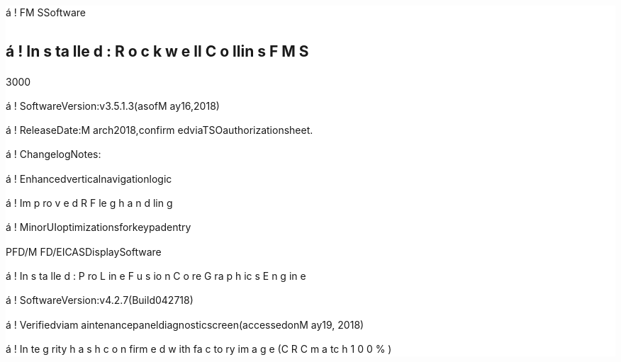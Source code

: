  
 
á
!
FM SSoftware
 
á
!
In s ta lle d : R o c k w e ll C o llin s  F M S
-
3000
 
á
!
SoftwareVersion:v3.5.1.3(asofM ay16,2018)
 
á
!
ReleaseDate:M arch2018,confirm edviaTSOauthorizationsheet.
 
á
!
ChangelogNotes:
 
á
!
Enhancedverticalnavigationlogic
 
á
!
Im p ro v e d  R F  le g  h a n d lin g
 
á
!
MinorUIoptimizationsforkeypadentry
 
 
 
PFD/M FD/EICASDisplaySoftware
 
 
á
!
In s ta lle d : P ro  L in e  F u s io n  C o re  G ra p h ic s  E n g in e
 
á
!
SoftwareVersion:v4.2.7(Build042718)
 
á
!
Verifiedviam aintenancepaneldiagnosticscreen(accessedonM ay19, 
2018)
 
á
!
In te g rity  h a s h  c o n firm e d  w ith  fa c to ry  im a g e  (C R C  m a tc h  1 0 0 % )
 
 
 